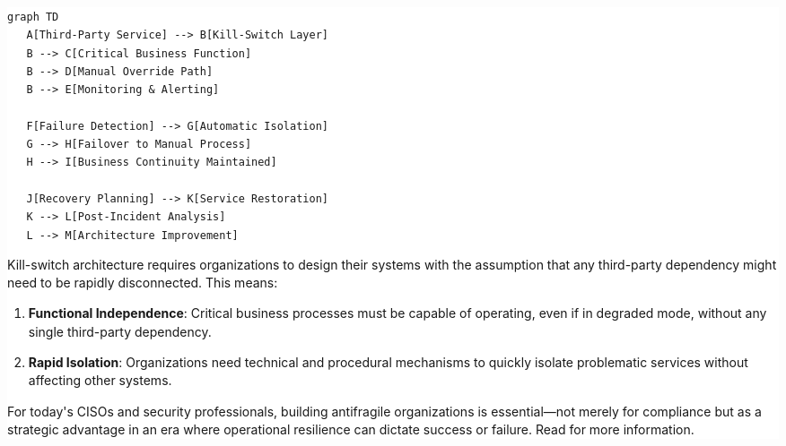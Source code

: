 ```mermaid
graph TD
   A[Third-Party Service] --> B[Kill-Switch Layer]
   B --> C[Critical Business Function]
   B --> D[Manual Override Path]
   B --> E[Monitoring & Alerting]

   F[Failure Detection] --> G[Automatic Isolation]
   G --> H[Failover to Manual Process]
   H --> I[Business Continuity Maintained]

   J[Recovery Planning] --> K[Service Restoration]
   K --> L[Post-Incident Analysis]
   L --> M[Architecture Improvement]
```

Kill-switch architecture requires organizations to design their systems with the assumption that any third-party dependency might need to be rapidly disconnected. This means:

1. **Functional Independence**: Critical business processes must be capable of operating, even if in degraded mode, without any single third-party dependency.

2. **Rapid Isolation**: Organizations need technical and procedural mechanisms to quickly isolate problematic services without affecting other systems.

For today's CISOs and security professionals, building antifragile organizations is essential—not merely for compliance but as a strategic advantage in an era where operational resilience can dictate success or failure. Read for more information.
